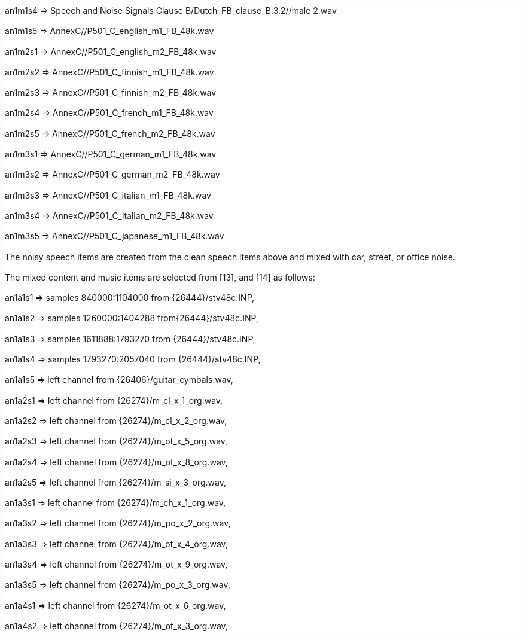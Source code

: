 an1m1s4 =\> Speech and Noise Signals Clause
B/Dutch\_FB\_clause\_B.3.2//male 2.wav

an1m1s5 =\> AnnexC//P501\_C\_english\_m1\_FB\_48k.wav

an1m2s1 =\> AnnexC//P501\_C\_english\_m2\_FB\_48k.wav

an1m2s2 =\> AnnexC//P501\_C\_finnish\_m1\_FB\_48k.wav

an1m2s3 =\> AnnexC//P501\_C\_finnish\_m2\_FB\_48k.wav

an1m2s4 =\> AnnexC//P501\_C\_french\_m1\_FB\_48k.wav

an1m2s5 =\> AnnexC//P501\_C\_french\_m2\_FB\_48k.wav

an1m3s1 =\> AnnexC//P501\_C\_german\_m1\_FB\_48k.wav

an1m3s2 =\> AnnexC//P501\_C\_german\_m2\_FB\_48k.wav

an1m3s3 =\> AnnexC//P501\_C\_italian\_m1\_FB\_48k.wav

an1m3s4 =\> AnnexC//P501\_C\_italian\_m2\_FB\_48k.wav

an1m3s5 =\> AnnexC//P501\_C\_japanese\_m1\_FB\_48k.wav

The noisy speech items are created from the clean speech items above and
mixed with car, street, or office noise.

The mixed content and music items are selected from \[13\], and \[14\]
as follows:

an1a1s1 =\> samples 840000:1104000 from {26444}/stv48c.INP,

an1a1s2 =\> samples 1260000:1404288 from{26444}/stv48c.INP,

an1a1s3 =\> samples 1611888:1793270 from {26444}/stv48c.INP,

an1a1s4 =\> samples 1793270:2057040 from {26444}/stv48c.INP,

an1a1s5 =\> left channel from {26406}/guitar\_cymbals.wav,

an1a2s1 =\> left channel from {26274}/m\_cl\_x\_1\_org.wav,

an1a2s2 =\> left channel from {26274}/m\_cl\_x\_2\_org.wav,

an1a2s3 =\> left channel from {26274}/m\_ot\_x\_5\_org.wav,

an1a2s4 =\> left channel from {26274}/m\_ot\_x\_8\_org.wav,

an1a2s5 =\> left channel from {26274}/m\_si\_x\_3\_org.wav,

an1a3s1 =\> left channel from {26274}/m\_ch\_x\_1\_org.wav,

an1a3s2 =\> left channel from {26274}/m\_po\_x\_2\_org.wav,

an1a3s3 =\> left channel from {26274}/m\_ot\_x\_4\_org.wav,

an1a3s4 =\> left channel from {26274}/m\_ot\_x\_9\_org.wav,

an1a3s5 =\> left channel from {26274}/m\_po\_x\_3\_org.wav,

an1a4s1 =\> left channel from {26274}/m\_ot\_x\_6\_org.wav,

an1a4s2 =\> left channel from {26274}/m\_ot\_x\_3\_org.wav,
